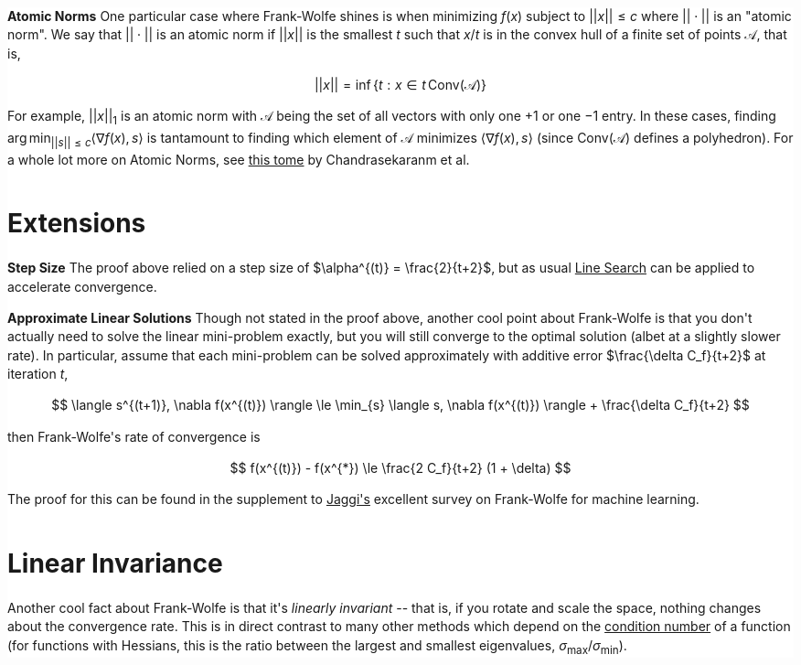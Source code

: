   **Atomic Norms** One particular case where Frank-Wolfe shines is when
minimizing $f(x)$ subject to $||x|| \le c$ where $|| \cdot ||$ is an "atomic
norm". We say that $||\cdot||$ is an atomic norm if $||x||$ is the smallest $t$
such that $x/t$ is in the convex hull of a finite set of points $\mathcal{A}$,
that is,

$$
  ||x|| = \inf \{ t : x \in t \, \text{Conv}(\mathcal{A}) \}
$$

  For example, $||x||_1$ is an atomic norm with $\mathcal{A}$ being the set of
all vectors with only one $+1$ or one $-1$ entry. In these cases, finding
$\arg\min_{||s|| \le c} \langle \nabla f(x), s \rangle$ is tantamount to
finding which element of $\mathcal{A}$ minimizes $\langle \nabla f(x), s
\rangle$ (since $\text{Conv}(\mathcal{A})$ defines a polyhedron). For a whole
lot more on Atomic Norms, see [this tome][chandrasekaranm2010] by
Chandrasekaranm et al.

Extensions
==========

  **Step Size** The proof above relied on a step size of $\alpha^{(t)} =
\frac{2}{t+2}$, but as usual [Line Search][line_search] can be applied to
accelerate convergence.

  **Approximate Linear Solutions** Though not stated in the proof above,
another cool point about Frank-Wolfe is that you don't actually need to solve
the linear mini-problem exactly, but you will still converge to the optimal
solution (albet at a slightly slower rate). In particular, assume that each
mini-problem can be solved approximately with additive error $\frac{\delta
C_f}{t+2}$ at iteration $t$,

$$
  \langle s^{(t+1)}, \nabla f(x^{(t)}) \rangle
  \le \min_{s} \langle s, \nabla f(x^{(t)}) \rangle + \frac{\delta C_f}{t+2}
$$

  then Frank-Wolfe's rate of convergence is

$$
  f(x^{(t)}) - f(x^{*}) \le \frac{2 C_f}{t+2} (1 + \delta)
$$

  The proof for this can be found in the supplement to [Jaggi's][jaggi2013]
excellent survey on Frank-Wolfe for machine learning.

Linear Invariance
=================

  Another cool fact about Frank-Wolfe is that it's *linearly invariant* -- that
is, if you rotate and scale the space, nothing changes about the convergence
rate. This is in direct contrast to many other methods which depend on the
[condition number][condition_number] of a function (for functions with
Hessians, this is the ratio between the largest and smallest eigenvalues,
$\sigma_{\max} / \sigma_{\min})$.


[frank_wolfe]: http://en.wikipedia.org/wiki/Frank%E2%80%93Wolfe_algorithm
[proximal_gradient]: /blog/proximal-gradient.html
[accelerated_proximal_gradient]: /blog/accelerated-proximal-gradient.html
[line_search]: /blog/gradient-descent.html#line_search
[condition_number]: http://en.wikipedia.org/wiki/Condition_number
[chandrasekaranm2010]: http://pages.cs.wisc.edu/~brecht/papers/2010-crpw_inverse_problems.pdf
[jaggi2013]: http://jmlr.csail.mit.edu/proceedings/papers/v28/jaggi13-supp.pdf